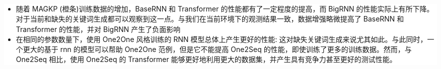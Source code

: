 - 随着 MAGKP (橙条)训练数据的增加，BaseRNN 和 Transformer 的性能都有了一定程度的提高，而 BigRNN 的性能实际上有所下降。对于当前和缺失的关键词生成都可以观察到这一点。与我们在当前环境下的观测结果一致，数据增强略微提高了 BaseRNN 和 Transformer 的性能，并对 BigRNN 产生了负面影响
- 在相同的参数数量下，使用 One2One 风格训练的 RNN 模型总体上产生更好的性能: 这对缺失关键词生成来说尤其如此。与此同时，一个更大的基于 rnn 的模型可以帮助 One2One 范例，但是它不能提高 One2Seq 的性能，即使训练了更多的训练数据。然而，与 One2Seq 相比，使用 One2Seq 的 Transformer 能够更好地利用更大的数据集，并产生具有竞争力甚至更好的测试性能。
